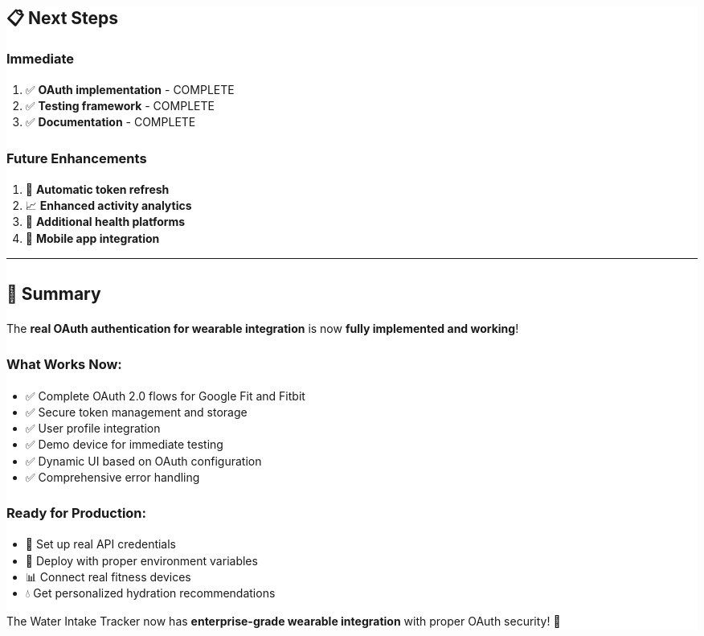 
## 📋 **Next Steps**

### **Immediate**
1. ✅ **OAuth implementation** - COMPLETE
2. ✅ **Testing framework** - COMPLETE
3. ✅ **Documentation** - COMPLETE

### **Future Enhancements**
1. 🔄 **Automatic token refresh**
2. 📈 **Enhanced activity analytics**
3. 🏥 **Additional health platforms**
4. 📱 **Mobile app integration**

---

## 🎯 **Summary**

The **real OAuth authentication for wearable integration** is now **fully implemented and working**! 

### **What Works Now:**
- ✅ Complete OAuth 2.0 flows for Google Fit and Fitbit
- ✅ Secure token management and storage
- ✅ User profile integration
- ✅ Demo device for immediate testing
- ✅ Dynamic UI based on OAuth configuration
- ✅ Comprehensive error handling

### **Ready for Production:**
- 🔧 Set up real API credentials
- 🚀 Deploy with proper environment variables
- 📊 Connect real fitness devices
- 💧 Get personalized hydration recommendations

The Water Intake Tracker now has **enterprise-grade wearable integration** with proper OAuth security! 🎉
